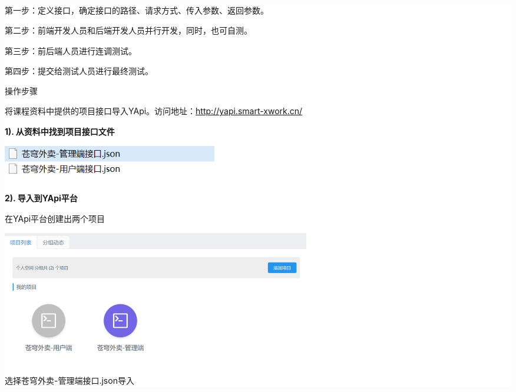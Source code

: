 第一步：定义接口，确定接口的路径、请求方式、传入参数、返回参数。

第二步：前端开发人员和后端开发人员并行开发，同时，也可自测。

第三步：前后端人员进行连调测试。

第四步：提交给测试人员进行最终测试。



操作步骤

将课程资料中提供的项目接口导入YApi。访问地址：http://yapi.smart-xwork.cn/

**1). 从资料中找到项目接口文件**

<img src="assets/image-20221107184823104.png" alt="image-20221107184823104" style="zoom:80%;" />

**2). 导入到YApi平台**

在YApi平台创建出两个项目

<img src="assets/image-20221107185304117.png" alt="image-20221107185304117" style="zoom: 50%;" />

选择苍穹外卖-管理端接口.json导入
